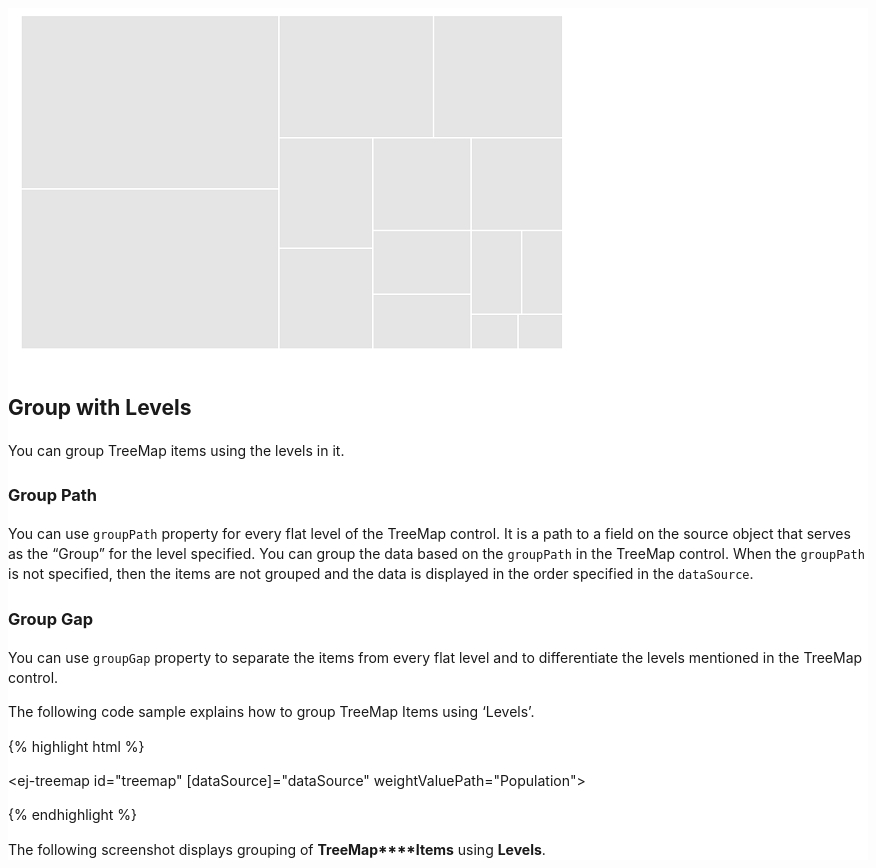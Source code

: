 ![Angular TreeMap group with level](Getting-started-images/Getting-Started_img1.png) 

## Group with Levels

You can group TreeMap items using the levels in it.

### Group Path

You can use `groupPath` property for every flat level of the TreeMap control. It is a path to a field on the source object that serves as the “Group” for the level specified. You can group the data based on the `groupPath` in the TreeMap control. When the `groupPath` is not specified, then the items are not grouped and the data is displayed in the order specified in the `dataSource`.

### Group Gap

You can use `groupGap` property to separate the items from every flat level and to differentiate the levels mentioned in the TreeMap control.

The following code sample explains how to group TreeMap Items using ‘Levels’.

{% highlight html %}

<ej-treemap id="treemap" [dataSource]="dataSource" weightValuePath="Population">
   <e-levels>
	  <e-level groupPath="Continent" groupGap="5"></e-level>
   </e-levels>
</ej-treemap>

{% endhighlight %}



The following screenshot displays grouping of **TreeMap****Items** using **Levels**.
